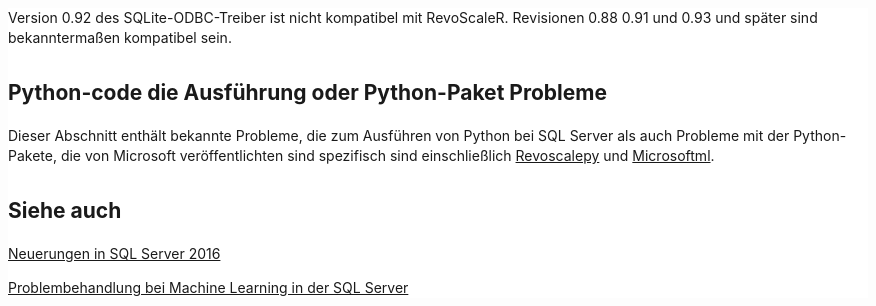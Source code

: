 Version 0.92 des SQLite-ODBC-Treiber ist nicht kompatibel mit RevoScaleR. Revisionen 0.88 0.91 und 0.93 und später sind bekanntermaßen kompatibel sein.

## <a name="python-code-execution-or-python-package-issues"></a>Python-code die Ausführung oder Python-Paket Probleme

Dieser Abschnitt enthält bekannte Probleme, die zum Ausführen von Python bei SQL Server als auch Probleme mit der Python-Pakete, die von Microsoft veröffentlichten sind spezifisch sind einschließlich [Revoscalepy](https://docs.microsoft.com/r-server/python-reference/revoscalepy/revoscalepy-package) und [Microsoftml](https://docs.microsoft.com/r-server/python-reference/microsoftml/microsoftml-package).


## <a name="see-also"></a>Siehe auch

[Neuerungen in SQL Server 2016](../sql-server/what-s-new-in-sql-server-2016.md)

[Problembehandlung bei Machine Learning in der SQL Server](machine-learning-troubleshooting-faq.md)

